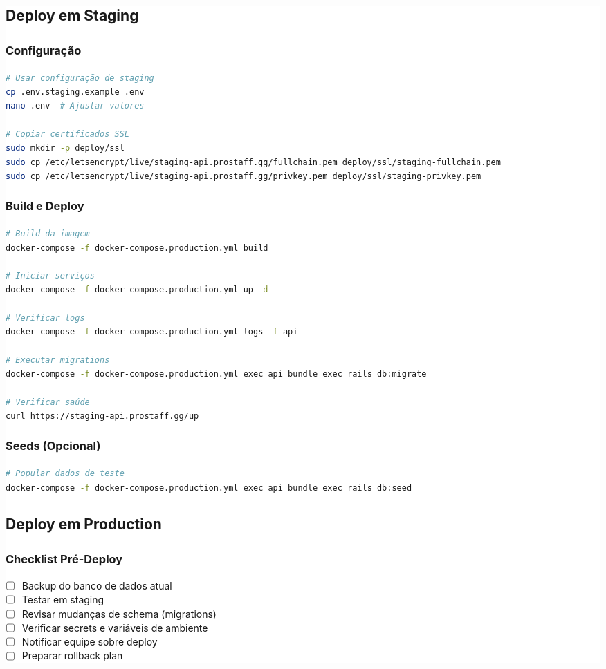 ##  Deploy em Staging

### Configuração

```bash
# Usar configuração de staging
cp .env.staging.example .env
nano .env  # Ajustar valores

# Copiar certificados SSL
sudo mkdir -p deploy/ssl
sudo cp /etc/letsencrypt/live/staging-api.prostaff.gg/fullchain.pem deploy/ssl/staging-fullchain.pem
sudo cp /etc/letsencrypt/live/staging-api.prostaff.gg/privkey.pem deploy/ssl/staging-privkey.pem
```

### Build e Deploy

```bash
# Build da imagem
docker-compose -f docker-compose.production.yml build

# Iniciar serviços
docker-compose -f docker-compose.production.yml up -d

# Verificar logs
docker-compose -f docker-compose.production.yml logs -f api

# Executar migrations
docker-compose -f docker-compose.production.yml exec api bundle exec rails db:migrate

# Verificar saúde
curl https://staging-api.prostaff.gg/up
```

### Seeds (Opcional)

```bash
# Popular dados de teste
docker-compose -f docker-compose.production.yml exec api bundle exec rails db:seed
```

##  Deploy em Production

### Checklist Pré-Deploy

- [ ] Backup do banco de dados atual
- [ ] Testar em staging
- [ ] Revisar mudanças de schema (migrations)
- [ ] Verificar secrets e variáveis de ambiente
- [ ] Notificar equipe sobre deploy
- [ ] Preparar rollback plan
